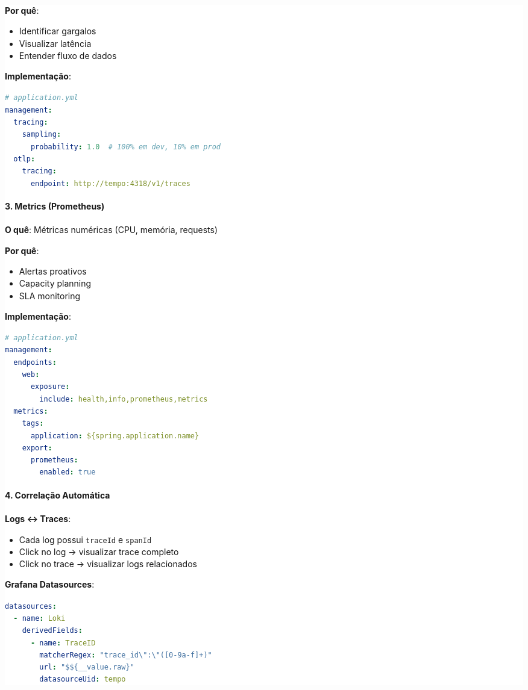 **Por quê**:
- Identificar gargalos
- Visualizar latência
- Entender fluxo de dados

**Implementação**:
```yaml
# application.yml
management:
  tracing:
    sampling:
      probability: 1.0  # 100% em dev, 10% em prod
  otlp:
    tracing:
      endpoint: http://tempo:4318/v1/traces
```

#### 3. Metrics (Prometheus)

**O quê**: Métricas numéricas (CPU, memória, requests)

**Por quê**:
- Alertas proativos
- Capacity planning
- SLA monitoring

**Implementação**:
```yaml
# application.yml
management:
  endpoints:
    web:
      exposure:
        include: health,info,prometheus,metrics
  metrics:
    tags:
      application: ${spring.application.name}
    export:
      prometheus:
        enabled: true
```

#### 4. Correlação Automática

**Logs ↔ Traces**:
- Cada log possui `traceId` e `spanId`
- Click no log → visualizar trace completo
- Click no trace → visualizar logs relacionados

**Grafana Datasources**:
```yaml
datasources:
  - name: Loki
    derivedFields:
      - name: TraceID
        matcherRegex: "trace_id\":\"([0-9a-f]+)"
        url: "$${__value.raw}"
        datasourceUid: tempo
```

